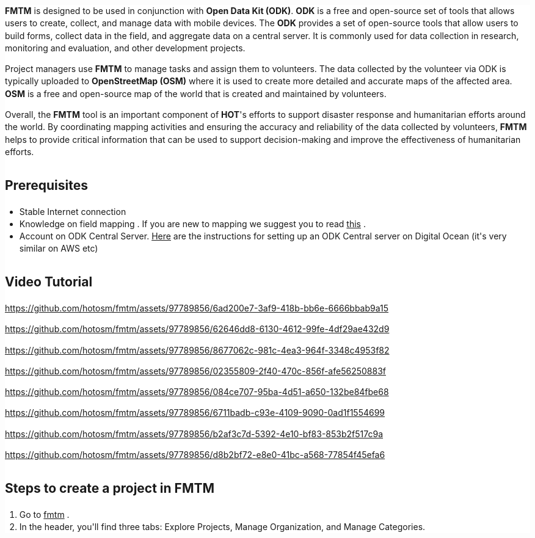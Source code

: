 **FMTM** is designed to be used in conjunction with **Open Data Kit
(ODK)**. **ODK** is a free and open-source set of tools that allows
users to create, collect, and manage data with mobile devices. The
**ODK** provides a set of open-source tools that allow users to build
forms, collect data in the field, and aggregate data on a central
server. It is commonly used for data collection in research, monitoring
and evaluation, and other development projects.

Project managers use **FMTM** to manage tasks and assign them to
volunteers. The data collected by the volunteer via ODK is typically
uploaded to **OpenStreetMap (OSM)** where it is used to create more
detailed and accurate maps of the affected area. **OSM** is a free and
open-source map of the world that is created and maintained by
volunteers.

Overall, the **FMTM** tool is an important component of **HOT**'s
efforts to support disaster response and humanitarian efforts around the
world. By coordinating mapping activities and ensuring the accuracy and
reliability of the data collected by volunteers, **FMTM** helps to
provide critical information that can be used to support decision-making
and improve the effectiveness of humanitarian efforts.

## Prerequisites

- Stable Internet connection
- Knowledge on field mapping . If you are new to mapping we suggest you to read
  [this][9] .
- Account on ODK Central Server.
  [Here][10]
  are the instructions for setting up an ODK Central server on Digital Ocean
  (it's very similar on AWS etc)

## Video Tutorial

<https://github.com/hotosm/fmtm/assets/97789856/6ad200e7-3af9-418b-bb6e-6666bbab9a15>

<https://github.com/hotosm/fmtm/assets/97789856/62646dd8-6130-4612-99fe-4df29ae432d9>

<https://github.com/hotosm/fmtm/assets/97789856/8677062c-981c-4ea3-964f-3348c4953f82>

<https://github.com/hotosm/fmtm/assets/97789856/02355809-2f40-470c-856f-afe56250883f>

<https://github.com/hotosm/fmtm/assets/97789856/084ce707-95ba-4d51-a650-132be84fbe68>

<https://github.com/hotosm/fmtm/assets/97789856/6711badb-c93e-4109-9090-0ad1f1554699>

<https://github.com/hotosm/fmtm/assets/97789856/b2af3c7d-5392-4e10-bf83-853b2f517c9a>

<https://github.com/hotosm/fmtm/assets/97789856/d8b2bf72-e8e0-41bc-a568-77854f45efa6>

## Steps to create a project in FMTM

1. Go to [fmtm][11] .
2. In the header, you'll find three tabs: Explore Projects, Manage Organization,
   and Manage Categories.


[9]: https://tasks.hotosm.org/learn/map "If you are new to mapping"
[10]: https://docs.getodk.org/central-install-digital-ocean/ "Account on ODK Central Server"
[11]: https://fmtm.hotosm.org/ "fmtm"
[12]: https://github.com/hotosm/fmtm/assets/97789856/c0d272f0-c69c-483f-9e9d-83dd75b9e748 "fmtm dashboard"
[13]: https://github.com/hotosm/fmtm/assets/97789856/a5d61628-70e6-426c-a860-b9c7968b4dea "project filters"
[14]: https://github.com/hotosm/fmtm/assets/97789856/97c38c80-aa0e-4fe2-b8a5-f4ee43a9a63a "project details 2"
[15]: https://github.com/hotosm/fmtm/assets/97789856/680eb831-790a-48f1-8997-c20b5213909d "project create info"
[16]: https://github.com/hotosm/fmtm/assets/97789856/177d8258-900e-447f-906a-28aeb1fd6b03 "project create area"
[17]: https://github.com/hotosm/fmtm/assets/97789856/f53d76b4-e6cc-44a4-8c7c-00082eb72693 "project task split"
[18]: https://github.com/hotosm/fmtm/assets/97789856/f9a4bed7-d1a9-44dd-b2d4-b55f428f9416 "project creation status"
[19]: https://github.com/hotosm/fmtm/assets/97789856/162af2e0-dbfa-4787-8037-f03e71417df8 "select task"
[20]: https://github.com/hotosm/fmtm/assets/97789856/2c0397b0-1829-420a-982e-3d971b514f2c "map legend"
[21]: https://hotosm.github.io/fmtm/FAQ "FAQs"
[22]: https://hotosm.slack.com/archives/C04PCBFDEGN "Slack channel: #fmtm-field-pilots"